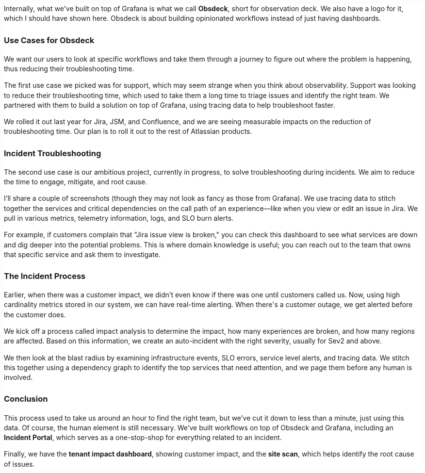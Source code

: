 Internally, what we've built on top of Grafana is what we call **Obsdeck**, short for observation deck. We also have a logo for it, which I should have shown here. Obsdeck is about building opinionated workflows instead of just having dashboards. 

### Use Cases for Obsdeck

We want our users to look at specific workflows and take them through a journey to figure out where the problem is happening, thus reducing their troubleshooting time. 

The first use case we picked was for support, which may seem strange when you think about observability. Support was looking to reduce their troubleshooting time, which used to take them a long time to triage issues and identify the right team. We partnered with them to build a solution on top of Grafana, using tracing data to help troubleshoot faster. 

We rolled it out last year for Jira, JSM, and Confluence, and we are seeing measurable impacts on the reduction of troubleshooting time. Our plan is to roll it out to the rest of Atlassian products. 

### Incident Troubleshooting

The second use case is our ambitious project, currently in progress, to solve troubleshooting during incidents. We aim to reduce the time to engage, mitigate, and root cause. 

I’ll share a couple of screenshots (though they may not look as fancy as those from Grafana). We use tracing data to stitch together the services and critical dependencies on the call path of an experience—like when you view or edit an issue in Jira. We pull in various metrics, telemetry information, logs, and SLO burn alerts. 

For example, if customers complain that "Jira issue view is broken," you can check this dashboard to see what services are down and dig deeper into the potential problems. This is where domain knowledge is useful; you can reach out to the team that owns that specific service and ask them to investigate. 

### The Incident Process

Earlier, when there was a customer impact, we didn’t even know if there was one until customers called us. Now, using high cardinality metrics stored in our system, we can have real-time alerting. When there's a customer outage, we get alerted before the customer does. 

We kick off a process called impact analysis to determine the impact, how many experiences are broken, and how many regions are affected. Based on this information, we create an auto-incident with the right severity, usually for Sev2 and above. 

We then look at the blast radius by examining infrastructure events, SLO errors, service level alerts, and tracing data. We stitch this together using a dependency graph to identify the top services that need attention, and we page them before any human is involved. 

### Conclusion

This process used to take us around an hour to find the right team, but we’ve cut it down to less than a minute, just using this data. Of course, the human element is still necessary. We’ve built workflows on top of Obsdeck and Grafana, including an **Incident Portal**, which serves as a one-stop-shop for everything related to an incident. 

Finally, we have the **tenant impact dashboard**, showing customer impact, and the **site scan**, which helps identify the root cause of issues. 
